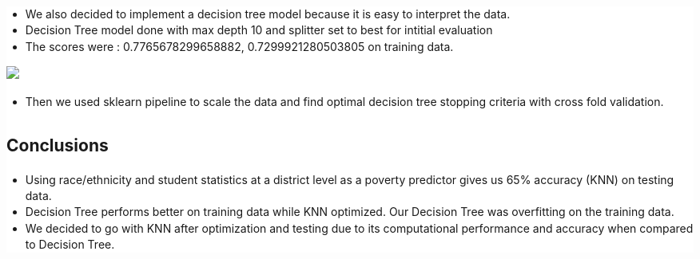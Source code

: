 * We also decided to implement a decision tree model because it is easy to interpret the data.
* Decision Tree model done with max depth 10 and splitter set to best for intitial evaluation
* The scores were : 0.7765678299658882, 0.7299921280503805 on training data.

<img src="images/im5.png" width="400">

* Then we used sklearn pipeline to scale the data and find optimal decision tree stopping criteria with cross fold validation.

## Conclusions

* Using race/ethnicity and student statistics at a district level as a poverty predictor gives us 65% accuracy (KNN) on testing data.
* Decision Tree performs better on training data while KNN optimized. Our Decision Tree was overfitting on the training data.
* We decided to go with KNN after optimization and testing due to its computational performance and accuracy when compared to Decision Tree.
